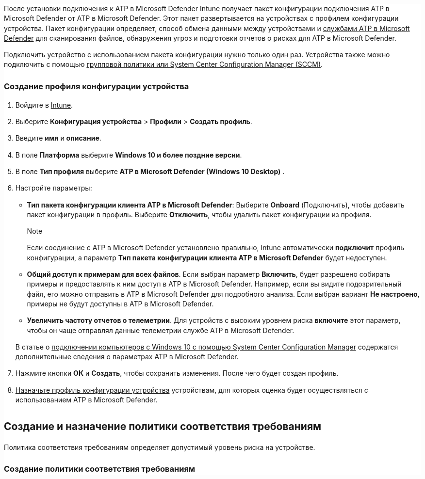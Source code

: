 После установки подключения к ATP в Microsoft Defender Intune получает пакет конфигурации подключения ATP в Microsoft Defender от ATP в Microsoft Defender. Этот пакет развертывается на устройствах с профилем конфигурации устройства. Пакет конфигурации определяет, способ обмена данными между устройствами и [службами ATP в Microsoft Defender](https://docs.microsoft.com/windows/security/threat-protection/microsoft-defender-atp/microsoft-defender-advanced-threat-protection) для сканирования файлов, обнаружения угроз и подготовки отчетов о рисках для ATP в Microsoft Defender.  

Подключить устройство с использованием пакета конфигурации нужно только один раз. Устройства также можно подключить с помощью [групповой политики или System Center Configuration Manager (SCCM)](https://docs.microsoft.com/windows/security/threat-protection/microsoft-defender-atp/configure-endpoints).

### <a name="create-the-device-configuration-profile"></a>Создание профиля конфигурации устройства

1. Войдите в [Intune](https://go.microsoft.com/fwlink/?linkid=2090973).
2. Выберите **Конфигурация устройства** > **Профили** > **Создать профиль**.
3. Введите **имя** и **описание**.
4. В поле **Платформа** выберите **Windows 10 и более поздние версии**.
5. В поле **Тип профиля** выберите **ATP в Microsoft Defender (Windows 10 Desktop)** .
6. Настройте параметры:

   - **Тип пакета конфигурации клиента ATP в Microsoft Defender**: Выберите **Onboard** (Подключить), чтобы добавить пакет конфигурации в профиль. Выберите **Отключить**, чтобы удалить пакет конфигурации из профиля.
  
     > [!NOTE]  
     > Если соединение с ATP в Microsoft Defender установлено правильно, Intune автоматически **подключит** профиль конфигурации, а параметр **Тип пакета конфигурации клиента ATP в Microsoft Defender** будет недоступен.
  
    - **Общий доступ к примерам для всех файлов**. Если выбран параметр **Включить**, будет разрешено собирать примеры и предоставлять к ним доступ в ATP в Microsoft Defender. Например, если вы видите подозрительный файл, его можно отправить в ATP в Microsoft Defender для подробного анализа. Если выбран вариант **Не настроено**, примеры не будут доступны в ATP в Microsoft Defender.
    - **Увеличить частоту отчетов о телеметрии**. Для устройств с высоким уровнем риска **включите** этот параметр, чтобы он чаще отправлял данные телеметрии службе ATP в Microsoft Defender.

    В статье о [подключении компьютеров с Windows 10 с помощью System Center Configuration Manager](https://docs.microsoft.com/windows/security/threat-protection/microsoft-defender-atp/configure-endpoints-sccm) содержатся дополнительные сведения о параметрах ATP в Microsoft Defender.

7. Нажмите кнопки **ОК** и **Создать**, чтобы сохранить изменения. После чего будет создан профиль.
8. [Назначьте профиль конфигурации устройства](device-profile-assign.md) устройствам, для которых оценка будет осуществляться с использованием ATP в Microsoft Defender.  

## <a name="create-and-assign-the-compliance-policy"></a>Создание и назначение политики соответствия требованиям  

Политика соответствия требованиям определяет допустимый уровень риска на устройстве.

### <a name="create-the-compliance-policy"></a>Создание политики соответствия требованиям  
